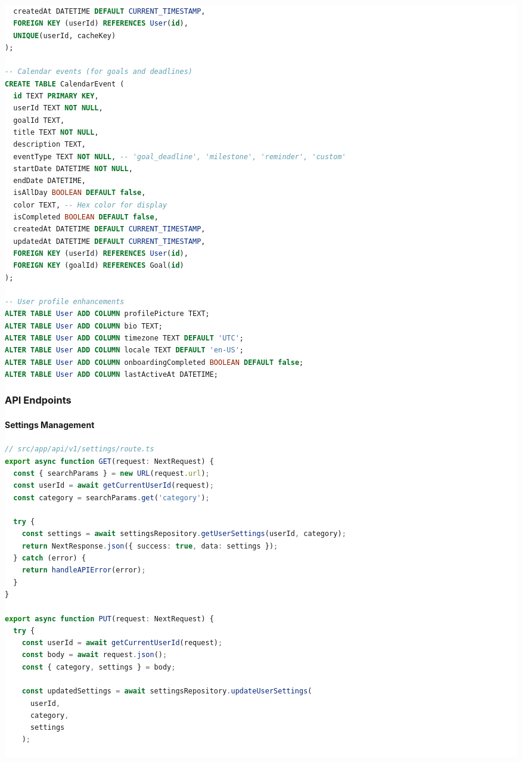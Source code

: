 ```sql
  createdAt DATETIME DEFAULT CURRENT_TIMESTAMP,
  FOREIGN KEY (userId) REFERENCES User(id),
  UNIQUE(userId, cacheKey)
);

-- Calendar events (for goals and deadlines)
CREATE TABLE CalendarEvent (
  id TEXT PRIMARY KEY,
  userId TEXT NOT NULL,
  goalId TEXT,
  title TEXT NOT NULL,
  description TEXT,
  eventType TEXT NOT NULL, -- 'goal_deadline', 'milestone', 'reminder', 'custom'
  startDate DATETIME NOT NULL,
  endDate DATETIME,
  isAllDay BOOLEAN DEFAULT false,
  color TEXT, -- Hex color for display
  isCompleted BOOLEAN DEFAULT false,
  createdAt DATETIME DEFAULT CURRENT_TIMESTAMP,
  updatedAt DATETIME DEFAULT CURRENT_TIMESTAMP,
  FOREIGN KEY (userId) REFERENCES User(id),
  FOREIGN KEY (goalId) REFERENCES Goal(id)
);

-- User profile enhancements
ALTER TABLE User ADD COLUMN profilePicture TEXT;
ALTER TABLE User ADD COLUMN bio TEXT;
ALTER TABLE User ADD COLUMN timezone TEXT DEFAULT 'UTC';
ALTER TABLE User ADD COLUMN locale TEXT DEFAULT 'en-US';
ALTER TABLE User ADD COLUMN onboardingCompleted BOOLEAN DEFAULT false;
ALTER TABLE User ADD COLUMN lastActiveAt DATETIME;
```

### API Endpoints

#### Settings Management
```typescript
// src/app/api/v1/settings/route.ts
export async function GET(request: NextRequest) {
  const { searchParams } = new URL(request.url);
  const userId = await getCurrentUserId(request);
  const category = searchParams.get('category');
  
  try {
    const settings = await settingsRepository.getUserSettings(userId, category);
    return NextResponse.json({ success: true, data: settings });
  } catch (error) {
    return handleAPIError(error);
  }
}

export async function PUT(request: NextRequest) {
  try {
    const userId = await getCurrentUserId(request);
    const body = await request.json();
    const { category, settings } = body;
    
    const updatedSettings = await settingsRepository.updateUserSettings(
      userId, 
      category, 
      settings
    );
    
```